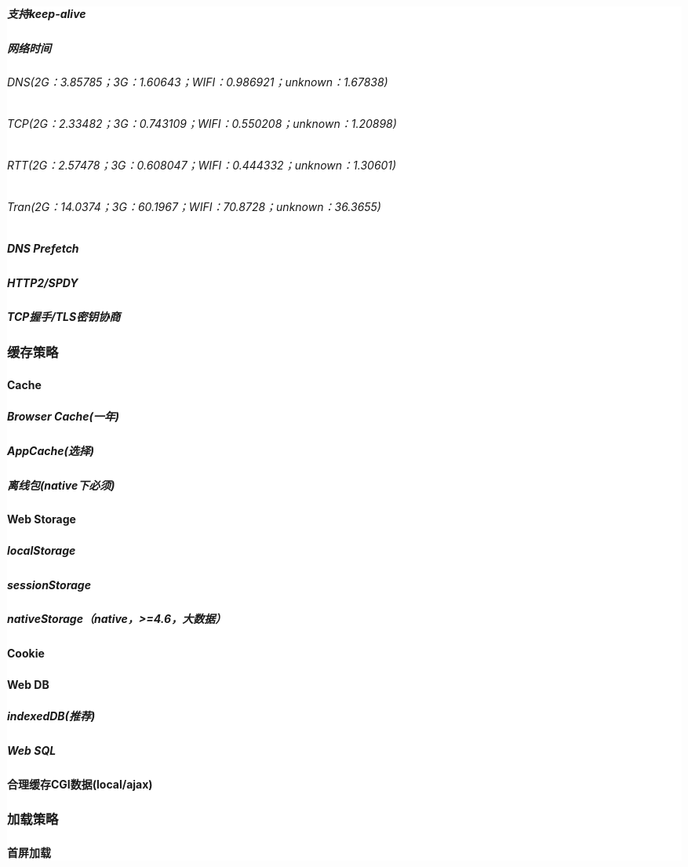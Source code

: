 ##### 支持keep-alive

##### 网络时间

###### DNS(2G：3.85785；3G：1.60643；WIFI：0.986921；unknown：1.67838)

###### TCP(2G：2.33482；3G：0.743109；WIFI：0.550208；unknown：1.20898)

###### RTT(2G：2.57478；3G：0.608047；WIFI：0.444332；unknown：1.30601)

###### Tran(2G：14.0374；3G：60.1967；WIFI：70.8728；unknown：36.3655)

##### DNS Prefetch

##### HTTP2/SPDY

##### TCP握手/TLS密钥协商

### 缓存策略

#### Cache

##### Browser Cache(一年)

##### AppCache(选择)

##### 离线包(native下必须)

#### Web Storage

##### localStorage

##### sessionStorage

##### nativeStorage（native，>=4.6，大数据）

#### Cookie

#### Web DB

##### indexedDB(推荐)

##### Web SQL

#### 合理缓存CGI数据(local/ajax)

### 加载策略

#### 首屏加载

